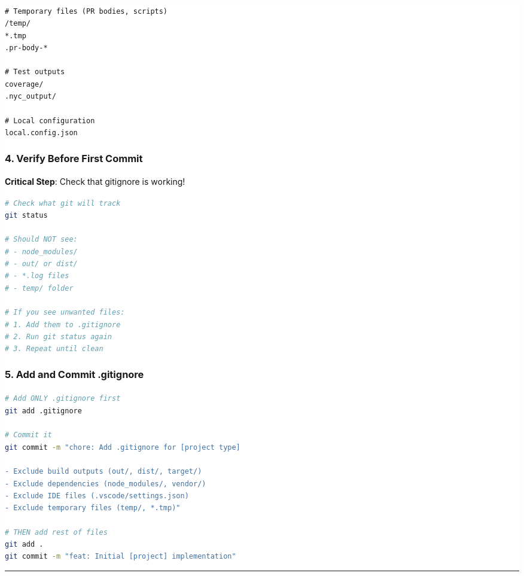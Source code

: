 ```gitignore
# Temporary files (PR bodies, scripts)
/temp/
*.tmp
.pr-body-*

# Test outputs
coverage/
.nyc_output/

# Local configuration
local.config.json
```

### 4. Verify Before First Commit

**Critical Step**: Check that gitignore is working!

```bash
# Check what git will track
git status

# Should NOT see:
# - node_modules/
# - out/ or dist/
# - *.log files
# - temp/ folder

# If you see unwanted files:
# 1. Add them to .gitignore
# 2. Run git status again
# 3. Repeat until clean
```

### 5. Add and Commit .gitignore

```bash
# Add ONLY .gitignore first
git add .gitignore

# Commit it
git commit -m "chore: Add .gitignore for [project type]

- Exclude build outputs (out/, dist/, target/)
- Exclude dependencies (node_modules/, vendor/)
- Exclude IDE files (.vscode/settings.json)
- Exclude temporary files (temp/, *.tmp)"

# THEN add rest of files
git add .
git commit -m "feat: Initial [project] implementation"
```

---
